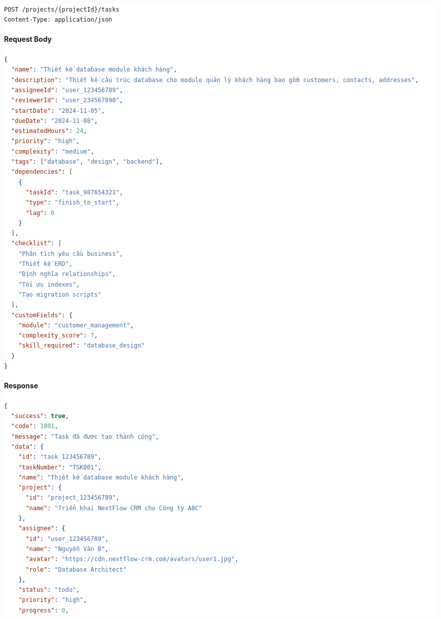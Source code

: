 ```http
POST /projects/{projectId}/tasks
Content-Type: application/json
```

#### Request Body

```json
{
  "name": "Thiết kế database module khách hàng",
  "description": "Thiết kế cấu trúc database cho module quản lý khách hàng bao gồm customers, contacts, addresses",
  "assigneeId": "user_123456789",
  "reviewerId": "user_234567890",
  "startDate": "2024-11-05",
  "dueDate": "2024-11-08",
  "estimatedHours": 24,
  "priority": "high",
  "complexity": "medium",
  "tags": ["database", "design", "backend"],
  "dependencies": [
    {
      "taskId": "task_987654321",
      "type": "finish_to_start",
      "lag": 0
    }
  ],
  "checklist": [
    "Phân tích yêu cầu business",
    "Thiết kế ERD",
    "Định nghĩa relationships", 
    "Tối ưu indexes",
    "Tạo migration scripts"
  ],
  "customFields": {
    "module": "customer_management",
    "complexity_score": 7,
    "skill_required": "database_design"
  }
}
```

#### Response

```json
{
  "success": true,
  "code": 1001,
  "message": "Task đã được tạo thành công",
  "data": {
    "id": "task_123456789",
    "taskNumber": "TSK001",
    "name": "Thiết kế database module khách hàng",
    "project": {
      "id": "project_123456789",
      "name": "Triển khai NextFlow CRM cho Công ty ABC"
    },
    "assignee": {
      "id": "user_123456789",
      "name": "Nguyễn Văn B",
      "avatar": "https://cdn.nextflow-crm.com/avatars/user1.jpg",
      "role": "Database Architect"
    },
    "status": "todo",
    "priority": "high",
    "progress": 0,
```